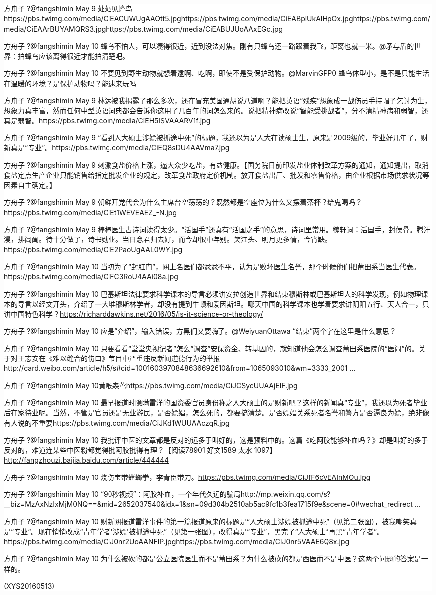 方舟子 ?@fangshimin  May 9 处处见蜂鸟https://pbs.twimg.com/media/CiEACUWUgAAOtt5.jpghttps://pbs.twimg.com/media/CiEABplUkAIHpOx.jpghttps://pbs.twimg.com/media/CiEAArBUYAMQRS3.jpghttps://pbs.twimg.com/media/CiEABUJUoAAxEGc.jpg

方舟子 ?@fangshimin  May 10 蜂鸟不怕人，可以凑得很近，近到没法对焦。刚有只蜂鸟还一路跟着我飞，距离也就一米。@矛与盾的世界：拍蜂鸟应该离得很近才能拍清楚吧。

方舟子 ?@fangshimin  May 10 不要见到野生动物就想着逮啊、吃啊，即使不是受保护动物。@MarvinGPP0 蜂鸟体型小，是不是只能生活在温暖的环境？是保护动物吗？能逮来玩吗

方舟子 ?@fangshimin  May 9 林达被我揭露了那么多次，还在冒充美国通胡说八道啊？能把英语“残疾”想象成一战伤员手持帽子乞讨为生，想象力真丰富，然而任何中型英语词典都会告诉你这用了几百年的词怎么来的。说把精神病改说“智能受挑战者”，分不清精神病和弱智，还真是弱智。https://pbs.twimg.com/media/CiEH5ISVAAARV1f.jpg

方舟子 ?@fangshimin  May 9 “看到人大硕士涉嫖被抓途中死”的标题，我还以为是人大在读硕士生，原来是2009级的，毕业好几年了，财新真是“专业”。https://pbs.twimg.com/media/CiEQ8sDU4AAVma7.jpg

方舟子 ?@fangshimin  May 9 刺激食盐价格上涨，逼大众少吃盐，有益健康。【国务院日前印发盐业体制改革方案的通知，通知提出，取消食盐定点生产企业只能销售给指定批发企业的规定，改革食盐政府定价机制。放开食盐出厂、批发和零售价格，由企业根据市场供求状况等因素自主确定。】

方舟子 ?@fangshimin  May 9 朝鲜开党代会为什么主席台空荡荡的？既然都是空座位为什么又摆着茶杯？给鬼喝吗？https://pbs.twimg.com/media/CiEt1WEVEAEZ_-N.jpg

方舟子 ?@fangshimin  May 9 棒棒医生古诗词读得太少。“活国手”还真有“活国之手”的意思，诗词里常用。稼轩词：活国手，封侯骨。腾汗漫，排阊阖。待十分做了，诗书勋业。当日念君归去好，而今却恨中年别。笑江头、明月更多情，今宵缺。https://pbs.twimg.com/media/CiE2PaoUgAAL0WY.jpg

方舟子 ?@fangshimin  May 10 当初为了“封肛门”，网上名医们都忿忿不平，认为是败坏医生名誉，那个时候他们把莆田系当医生代表。https://pbs.twimg.com/media/CiFC3RoU4AAi08a.jpg

方舟子 ?@fangshimin  May 10 巴基斯坦法律要求科学课本的导言必须讲安拉创造世界和结束穆斯林或巴基斯坦人的科学发现，例如物理课本的导言以经文开头，介绍了一大堆穆斯林学者，却没有提到牛顿和爱因斯坦。哪天中国的科学课本也学着要求讲阴阳五行、天人合一，只讲中国特色科学？https://richarddawkins.net/2016/05/is-it-science-or-theology/

方舟子 ?@fangshimin  May 10 应是“介绍”，输入错误，方黑们又要嗨了。@WeiyuanOttawa  “结束”两个字在这里是什么意思？

方舟子 ?@fangshimin  May 10 只要看看“堂堂央视记者”怎么“调查”安保资金、转基因的，就知道他会怎么调查莆田系医院的“医闹”的。关于对王志安在《难以缝合的伤口》节目中严重违反新闻道德行为的举报http://card.weibo.com/article/h5/s#cid=1001603970848636692610&from=1065093010&wm=3333_2001 …

方舟子 ?@fangshimin  May 10黄喉森莺https://pbs.twimg.com/media/CiJCSycUUAAjElF.jpg

方舟子 ?@fangshimin  May 10 最早报道时隐瞒雷洋的国资委官员身份称之人大硕士的是财新吧？这样的新闻真“专业”，我还以为死者毕业后在家待业呢。当然，不管是官员还是无业游民，是否嫖娼，怎么死的，都要搞清楚。是否嫖娼关系死者名誉和警方是否逼良为嫖，绝非像有人说的不重要https://pbs.twimg.com/media/CiJKd1WUUAAczqR.jpg

方舟子 ?@fangshimin  May 10 我批评中医的文章都是反对的远多于叫好的，这是预料中的。这篇《吃阿胶能够补血吗？》却是叫好的多于反对的，难道连某些中医粉都觉得批阿胶批得有理？【阅读78901 好文1589 太水 1097】http://fangzhouzi.baijia.baidu.com/article/444444

方舟子 ?@fangshimin  May 10 烧伤宝带螳螂拳，李青臣带刀。https://pbs.twimg.com/media/CiJfF6cVEAInMOu.jpg

方舟子 ?@fangshimin  May 10 “90秒视频”：阿胶补血，一个年代久远的骗局http://mp.weixin.qq.com/s?__biz=MzAxNzIxMjM0NQ==&mid=2652037540&idx=1&sn=09d304b2510ab5ac9fc1b3fea1715f9e&scene=0#wechat_redirect …

方舟子 ?@fangshimin  May 10 财新网报道雷洋事件的第一篇报道原来的标题是“人大硕士涉嫖被抓途中死”（见第二张图），被我嘲笑真是“专业“。现在悄悄改成“青年学者'涉嫖'被抓途中死”（见第一张图），改得真是“专业”，黑完了“人大硕士”再黑“青年学者”。https://pbs.twimg.com/media/CiJ0nr2UoAANFlP.jpghttps://pbs.twimg.com/media/CiJ0nr5VAAE6Q8x.jpg

方舟子 ?@fangshimin  May 10 为什么被砍的都是公立医院医生而不是莆田系？为什么被砍的都是西医而不是中医？这两个问题的答案是一样的。

(XYS20160513)

